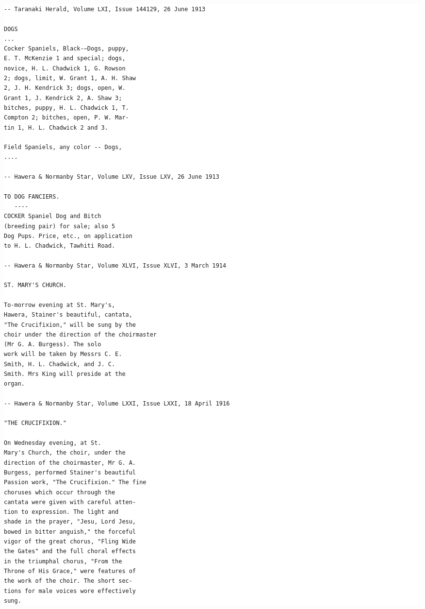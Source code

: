     -- Taranaki Herald, Volume LXI, Issue 144129, 26 June 1913

    DOGS
    ...
    Cocker Spaniels, Black-—Dogs, puppy,
    E. T. McKenzie 1 and special; dogs,
    novice, H. L. Chadwick 1, G. Rowson
    2; dogs, limit, W. Grant 1, A. H. Shaw
    2, J. H. Kendrick 3; dogs, open, W.
    Grant 1, J. Kendrick 2, A. Shaw 3;
    bitches, puppy, H. L. Chadwick 1, T.
    Compton 2; bitches, open, P. W. Mar-
    tin 1, H. L. Chadwick 2 and 3.
    
    Field Spaniels, any color -- Dogs,
    ....

    -- Hawera & Normanby Star, Volume LXV, Issue LXV, 26 June 1913

    TO DOG FANCIERS.
       ----
    COCKER Spaniel Dog and Bitch
    (breeding pair) for sale; also 5
    Dog Pups. Price, etc., on application
    to H. L. Chadwick, Tawhiti Road.

    -- Hawera & Normanby Star, Volume XLVI, Issue XLVI, 3 March 1914

    ST. MARY'S CHURCH.

    To-morrow evening at St. Mary's,
    Hawera, Stainer's beautiful, cantata,
    "The Crucifixion," will be sung by the
    choir under the direction of the choirmaster
    (Mr G. A. Burgess). The solo
    work will be taken by Messrs C. E.
    Smith, H. L. Chadwick, and J. C.
    Smith. Mrs King will preside at the
    organ.

    -- Hawera & Normanby Star, Volume LXXI, Issue LXXI, 18 April 1916

    "THE CRUCIFIXION."

    On Wednesday evening, at St.
    Mary's Church, the choir, under the
    direction of the choirmaster, Mr G. A.
    Burgess, performed Stainer's beautiful
    Passion work, "The Crucifixion." The fine
    choruses which occur through the
    cantata were given with careful atten-
    tion to expression. The light and
    shade in the prayer, "Jesu, Lord Jesu,
    bowed in bitter anguish," the forceful
    vigor of the great chorus, "Fling Wide
    the Gates" and the full choral effects
    in the triumphal chorus, "From the
    Throne of His Grace," were features of
    the work of the choir. The short sec-
    tions for male voices wore effectively
    sung.
